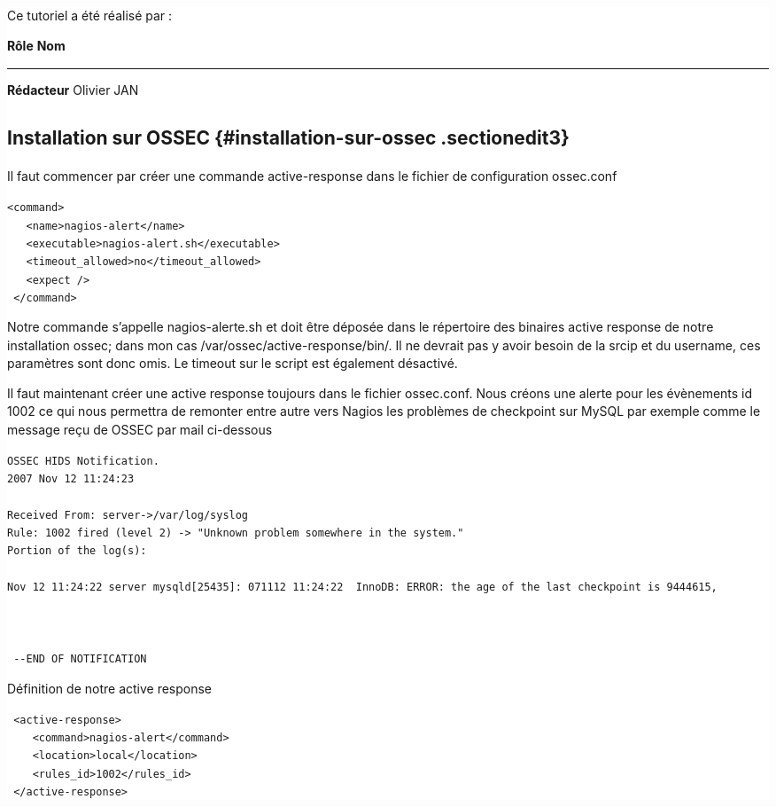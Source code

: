 Ce tutoriel a été réalisé par :

  **Rôle**        **Nom**
  --------------- -------------
  **Rédacteur**   Olivier JAN

Installation sur OSSEC {#installation-sur-ossec .sectionedit3}
----------------------

Il faut commencer par créer une commande active-response dans le fichier
de configuration ossec.conf

~~~~ {.code}
<command>
   <name>nagios-alert</name>
   <executable>nagios-alert.sh</executable>
   <timeout_allowed>no</timeout_allowed>
   <expect />
 </command>
~~~~

Notre commande s’appelle nagios-alerte.sh et doit être déposée dans le
répertoire des binaires active response de notre installation ossec;
dans mon cas /var/ossec/active-response/bin/. Il ne devrait pas y avoir
besoin de la srcip et du username, ces paramètres sont donc omis. Le
timeout sur le script est également désactivé.

Il faut maintenant créer une active response toujours dans le fichier
ossec.conf. Nous créons une alerte pour les évènements id 1002 ce qui
nous permettra de remonter entre autre vers Nagios les problèmes de
checkpoint sur MySQL par exemple comme le message reçu de OSSEC par mail
ci-dessous

~~~~ {.code}
OSSEC HIDS Notification.
2007 Nov 12 11:24:23

Received From: server->/var/log/syslog
Rule: 1002 fired (level 2) -> "Unknown problem somewhere in the system."
Portion of the log(s):

Nov 12 11:24:22 server mysqld[25435]: 071112 11:24:22  InnoDB: ERROR: the age of the last checkpoint is 9444615,



 --END OF NOTIFICATION
~~~~

Définition de notre active response

~~~~ {.code}
 <active-response>
    <command>nagios-alert</command>
    <location>local</location>
    <rules_id>1002</rules_id>
 </active-response>
~~~~
